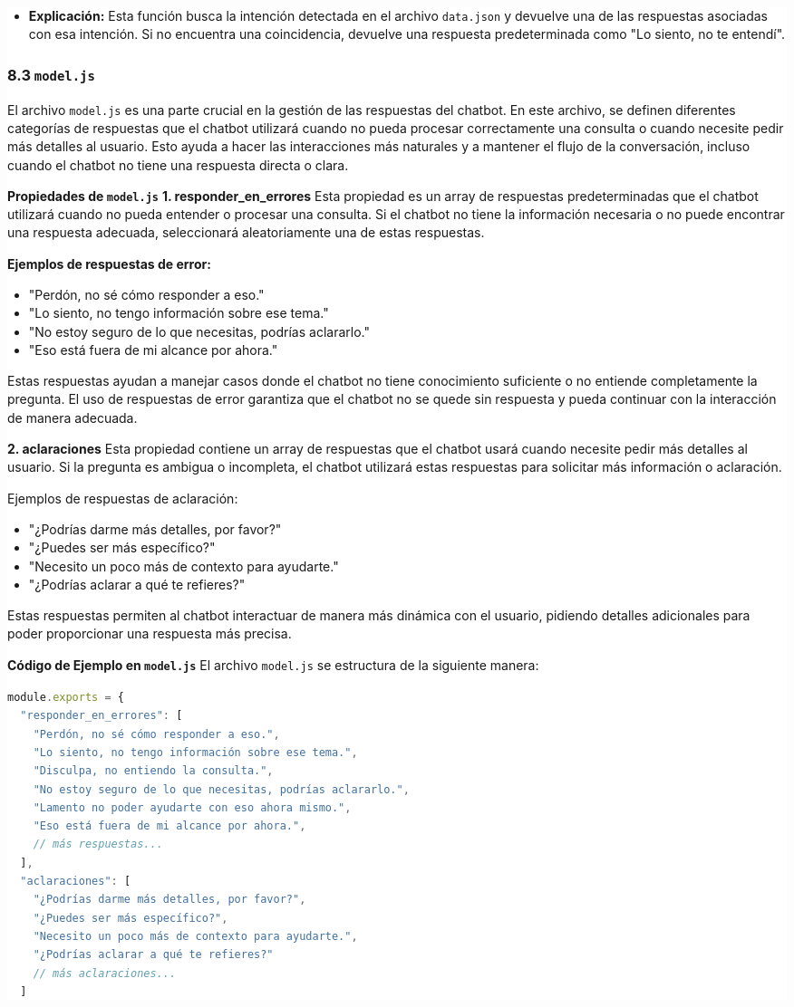 ```javascript
```
* **Explicación:** Esta función busca la intención detectada en el archivo `data.json` y devuelve una de las respuestas asociadas con esa intención. Si no encuentra una coincidencia, devuelve una respuesta predeterminada como "Lo siento, no te entendí".

### 8.3 `model.js`

El archivo `model.js` es una parte crucial en la gestión de las respuestas del chatbot. En este archivo, se definen diferentes categorías de respuestas que el chatbot utilizará cuando no pueda procesar correctamente una consulta o cuando necesite pedir más detalles al usuario. Esto ayuda a hacer las interacciones más naturales y a mantener el flujo de la conversación, incluso cuando el chatbot no tiene una respuesta directa o clara.


**Propiedades de `model.js`**
**1. responder_en_errores**
Esta propiedad es un array de respuestas predeterminadas que el chatbot utilizará cuando no pueda entender o procesar una consulta. Si el chatbot no tiene la información necesaria o no puede encontrar una respuesta adecuada, seleccionará aleatoriamente una de estas respuestas.

**Ejemplos de respuestas de error:**

* "Perdón, no sé cómo responder a eso."
* "Lo siento, no tengo información sobre ese tema."
* "No estoy seguro de lo que necesitas, podrías aclararlo."
* "Eso está fuera de mi alcance por ahora."


Estas respuestas ayudan a manejar casos donde el chatbot no tiene conocimiento suficiente o no entiende completamente la pregunta. El uso de respuestas de error garantiza que el chatbot no se quede sin respuesta y pueda continuar con la interacción de manera adecuada.

**2. aclaraciones**
Esta propiedad contiene un array de respuestas que el chatbot usará cuando necesite pedir más detalles al usuario. Si la pregunta es ambigua o incompleta, el chatbot utilizará estas respuestas para solicitar más información o aclaración.

Ejemplos de respuestas de aclaración:

* "¿Podrías darme más detalles, por favor?"
* "¿Puedes ser más específico?"
* "Necesito un poco más de contexto para ayudarte."
* "¿Podrías aclarar a qué te refieres?"


Estas respuestas permiten al chatbot interactuar de manera más dinámica con el usuario, pidiendo detalles adicionales para poder proporcionar una respuesta más precisa.

**Código de Ejemplo en `model.js`**
El archivo `model.js` se estructura de la siguiente manera:

```javascript
module.exports = {
  "responder_en_errores": [
    "Perdón, no sé cómo responder a eso.",
    "Lo siento, no tengo información sobre ese tema.",
    "Disculpa, no entiendo la consulta.",
    "No estoy seguro de lo que necesitas, podrías aclararlo.",
    "Lamento no poder ayudarte con eso ahora mismo.",
    "Eso está fuera de mi alcance por ahora.",
    // más respuestas...
  ],
  "aclaraciones": [
    "¿Podrías darme más detalles, por favor?",
    "¿Puedes ser más específico?",
    "Necesito un poco más de contexto para ayudarte.",
    "¿Podrías aclarar a qué te refieres?"
    // más aclaraciones...
  ]
```